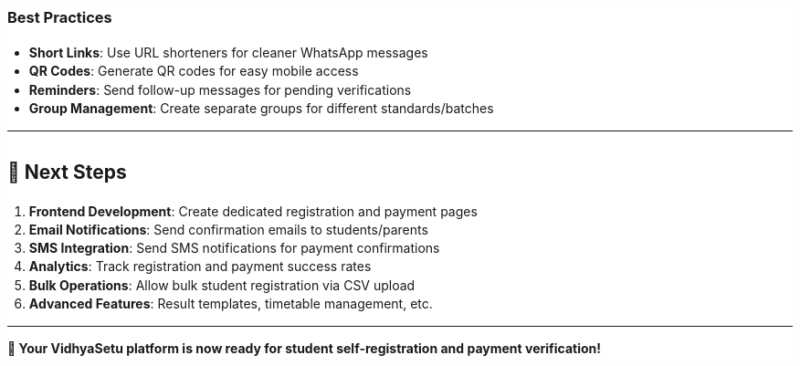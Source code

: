 ### Best Practices
- **Short Links**: Use URL shorteners for cleaner WhatsApp messages
- **QR Codes**: Generate QR codes for easy mobile access
- **Reminders**: Send follow-up messages for pending verifications
- **Group Management**: Create separate groups for different standards/batches

---

## 🎯 Next Steps

1. **Frontend Development**: Create dedicated registration and payment pages
2. **Email Notifications**: Send confirmation emails to students/parents
3. **SMS Integration**: Send SMS notifications for payment confirmations
4. **Analytics**: Track registration and payment success rates
5. **Bulk Operations**: Allow bulk student registration via CSV upload
6. **Advanced Features**: Result templates, timetable management, etc.

---

**🎉 Your VidhyaSetu platform is now ready for student self-registration and payment verification!** 